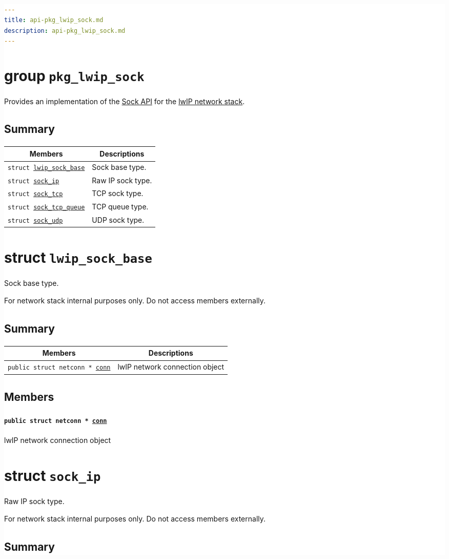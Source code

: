 ```yaml
---
title: api-pkg_lwip_sock.md
description: api-pkg_lwip_sock.md
---
```

# group `pkg_lwip_sock` 

Provides an implementation of the [Sock API](./doc/starlight-docs/src/content/docs/apidoc/api-undefined.md#group__net__sock) for the [lwIP network stack](./doc/starlight-docs/src/content/docs/apidoc/api-undefined.md#group__pkg__lwip).

## Summary

 Members                        | Descriptions                                
--------------------------------|---------------------------------------------
`struct `[`lwip_sock_base`](#structlwip__sock__base) | Sock base type.
`struct `[`sock_ip`](#structsock__ip) | Raw IP sock type.
`struct `[`sock_tcp`](#structsock__tcp) | TCP sock type.
`struct `[`sock_tcp_queue`](#structsock__tcp__queue) | TCP queue type.
`struct `[`sock_udp`](#structsock__udp) | UDP sock type.

# struct `lwip_sock_base` 

Sock base type.

For network stack internal purposes only. Do not access members externally.

## Summary

 Members                        | Descriptions                                
--------------------------------|---------------------------------------------
`public struct netconn * `[`conn`](#structlwip__sock__base_1a6571565bf33baededf40cf857350b8d6) | lwIP network connection object

## Members

#### `public struct netconn * `[`conn`](#structlwip__sock__base_1a6571565bf33baededf40cf857350b8d6) 

lwIP network connection object

# struct `sock_ip` 

Raw IP sock type.

For network stack internal purposes only. Do not access members externally.

## Summary
